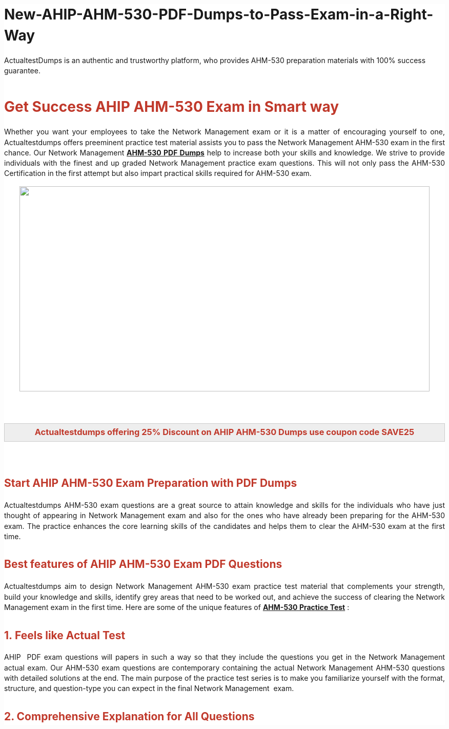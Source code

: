 # New-AHIP-AHM-530-PDF-Dumps-to-Pass-Exam-in-a-Right-Way
ActualtestDumps is an authentic and trustworthy platform, who provides AHM-530 preparation materials with 100% success guarantee.
<h1 style="text-align: justify;"><span style="color:#c0392b;"><strong>Get Success AHIP AHM-530 Exam in Smart way</strong></span></h1>

<p style="text-align: justify;">Whether you want your employees to take the Network Management exam or it is a matter of encouraging yourself to one, Actualtestdumps offers preeminent practice test material assists you to pass the Network Management AHM-530 exam in the first chance. Our Network Management <strong><a href="https://www.actualtestdumps.com/ahip/ahm-530-exam-dumps">AHM-530 PDF Dumps</a></strong> help to increase both your skills and knowledge. We strive to provide individuals with the finest and up graded Network Management practice exam questions. This will not only pass the AHM-530 Certification in the first attempt but also impart practical skills required for AHM-530 exam.</p>

<p style="text-align: center;"><a href="https://www.actualtestdumps.com/ahip/ahm-530-exam-dumps"><img alt="" src="https://i.imgur.com/3skVhPL.png" style="width: 800px; height: 400px;" /></a></p>

<p style="text-align: center;"> </p>

<h3 style="background: rgb(238, 238, 238); border: 1px solid rgb(204, 204, 204); padding: 5px 10px; text-align: center;"><span style="color:#c0392b;"><strong>Actualtestdumps offering 25% Discount on AHIP AHM-530 Dumps use coupon code SAVE25</strong></span></h3>

<p style="text-align: center;"> </p>

<h2 style="text-align: justify;"><span style="color:#c0392b;"><strong>Start AHIP AHM-530 Exam Preparation with PDF Dumps</strong></span></h2>

<p style="text-align: justify;">Actualtestdumps AHM-530 exam questions are a great source to attain knowledge and skills for the individuals who have just thought of appearing in Network Management exam and also for the ones who have already been preparing for the AHM-530 exam. The practice enhances the core learning skills of the candidates and helps them to clear the AHM-530 exam at the first time.</p>

<h2 style="text-align: justify;"><span style="color:#c0392b;"><strong>Best features of AHIP AHM-530 Exam PDF Questions</strong></span></h2>

<p style="text-align: justify;">Actualtestdumps aim to design Network Management AHM-530 exam practice test material that complements your strength, build your knowledge and skills, identify grey areas that need to be worked out, and achieve the success of clearing the Network Management exam in the first time. Here are some of the unique features of <strong><a href="https://www.actualtestdumps.com/ahip/ahm-530-exam-dumps">AHM-530 Practice Test</a></strong> :</p>

<h2 style="text-align: justify;"><strong><span style="color:#c0392b;">1. Feels like Actual Test</span></strong></h2>

<p style="text-align: justify;">AHIP  PDF exam questions will papers in such a way so that they include the questions you get in the Network Management actual exam. Our AHM-530 exam questions are contemporary containing the actual Network Management AHM-530 questions with detailed solutions at the end. The main purpose of the practice test series is to make you familiarize yourself with the format, structure, and question-type you can expect in the final Network Management  exam.</p>

<h2 style="text-align: justify;"><span style="color:#c0392b;"><strong>2. Comprehensive Explanation for All Questions</strong></span></h2>
